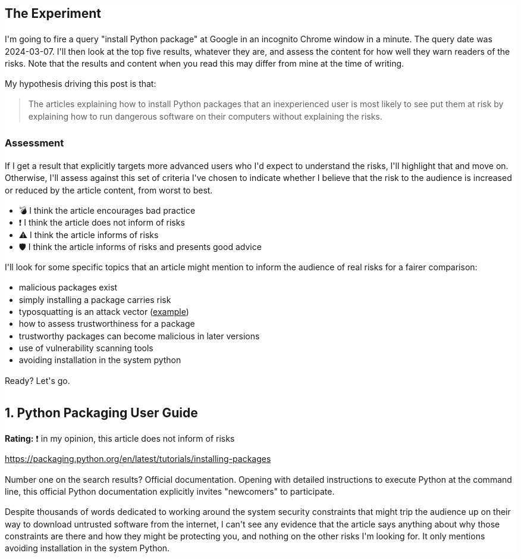 ## The Experiment

I'm going to fire a query "install Python package" at Google in an incognito Chrome window in a minute. The query date was 2024-03-07. I'll then look at the top five results, whatever they are, and assess the content for how well they warn readers of the risks. Note that the results and content when you read this may differ from mine at the time of writing.

My hypothesis driving this post is that:

> The articles explaining how to install Python packages that an inexperienced user is most likely to see put them at risk by explaining how to run dangerous software on their computers without explaining the risks.

### Assessment

If I get a result that explicitly targets more advanced users who I'd expect to understand the risks, I'll highlight that and move on.
Otherwise, I'll assess against this set of criteria I've chosen to indicate whether I believe that the risk to the audience is increased or reduced by the article content, from worst to best.

- :bomb: I think the article encourages bad practice
- :exclamation: I think the article does not inform of risks
- :warning: I think the article informs of risks
- :shield: I think the article informs of risks and presents good advice

I'll look for some specific topics that an article might mention to inform the audience of real risks for a fairer comparison:

- malicious packages exist
- simply installing a package carries risk
- typosquatting is an attack vector ([example](https://www.infosecurity-magazine.com/news/typosquatting-repojacking-tactics/))
- how to assess trustworthiness for a package
- trustworthy packages can become malicious in later versions
- use of vulnerability scanning tools
- avoiding installation in the system python

Ready? Let's go.

## 1. Python Packaging User Guide

**Rating:** :exclamation: in my opinion, this article does not inform of risks

https://packaging.python.org/en/latest/tutorials/installing-packages

Number one on the search results? Official documentation. Opening with detailed instructions to execute Python at the command line, this official Python documentation explicitly invites "newcomers" to participate.

Despite thousands of words dedicated to working around the system security constraints that might trip the audience up on their way to download untrusted software from the internet, I can't see any evidence that the article says anything about why those constraints are there and how they might be protecting you, and nothing on the other risks I'm looking for. It only mentions avoiding installation in the system Python.
